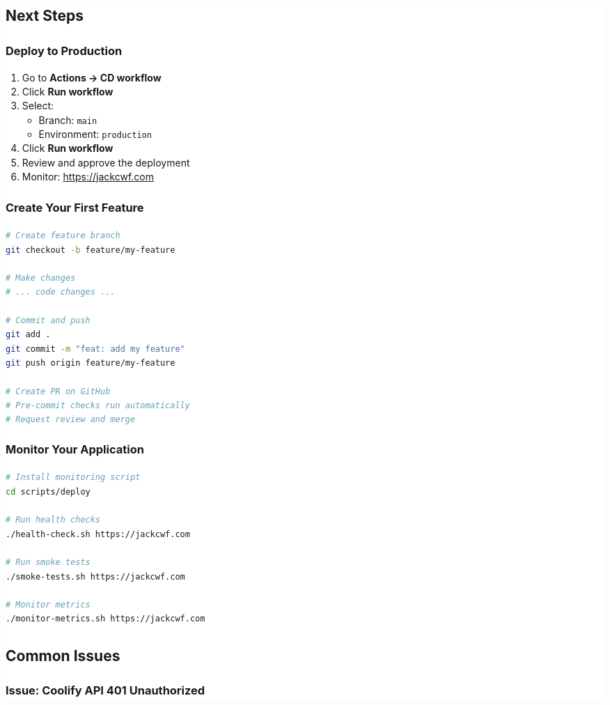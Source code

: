 ## Next Steps

### Deploy to Production

1. Go to **Actions → CD workflow**
2. Click **Run workflow**
3. Select:
   - Branch: `main`
   - Environment: `production`
4. Click **Run workflow**
5. Review and approve the deployment
6. Monitor: https://jackcwf.com

### Create Your First Feature

```bash
# Create feature branch
git checkout -b feature/my-feature

# Make changes
# ... code changes ...

# Commit and push
git add .
git commit -m "feat: add my feature"
git push origin feature/my-feature

# Create PR on GitHub
# Pre-commit checks run automatically
# Request review and merge
```

### Monitor Your Application

```bash
# Install monitoring script
cd scripts/deploy

# Run health checks
./health-check.sh https://jackcwf.com

# Run smoke tests
./smoke-tests.sh https://jackcwf.com

# Monitor metrics
./monitor-metrics.sh https://jackcwf.com
```

## Common Issues

### Issue: Coolify API 401 Unauthorized
